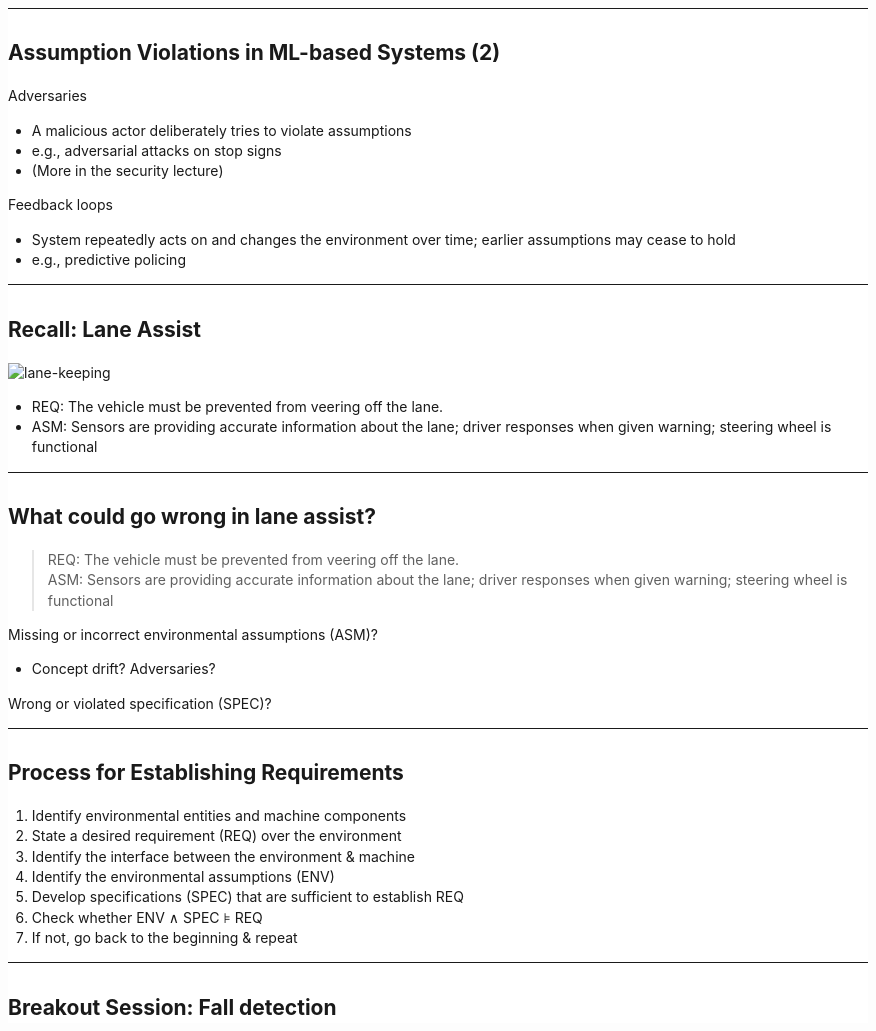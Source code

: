 ----
## Assumption Violations in ML-based Systems (2)

Adversaries 
  * A malicious actor deliberately tries to violate assumptions
  * e.g., adversarial attacks on stop signs
  * (More in the security lecture)

Feedback loops
  * System repeatedly acts on and changes the environment over time;
    earlier assumptions may cease to hold
  * e.g., predictive policing

----
## Recall: Lane Assist

![lane-keeping](lane-keeping.png)


* REQ: The vehicle must be prevented from veering off the lane.
* ASM: Sensors are providing accurate information about the lane;
  driver responses when given warning; steering wheel is functional

----
## What could go wrong in lane assist?

> REQ: The vehicle must be prevented from veering off the lane. <br />
> ASM: Sensors are providing accurate information about the lane;
  driver responses when given warning; steering wheel is functional

Missing or incorrect environmental assumptions (ASM)?
* Concept drift?  Adversaries?

Wrong or violated specification (SPEC)?



----
## Process for Establishing Requirements

1. Identify environmental entities and machine components
2. State a desired requirement (REQ) over the environment
3. Identify the interface between the environment & machine
4. Identify the environmental assumptions (ENV)
5. Develop specifications (SPEC) that are sufficient to establish REQ
6. Check whether ENV ∧ SPEC ⊧ REQ
7. If not, go back to the beginning & repeat 

----
## Breakout Session: Fall detection
